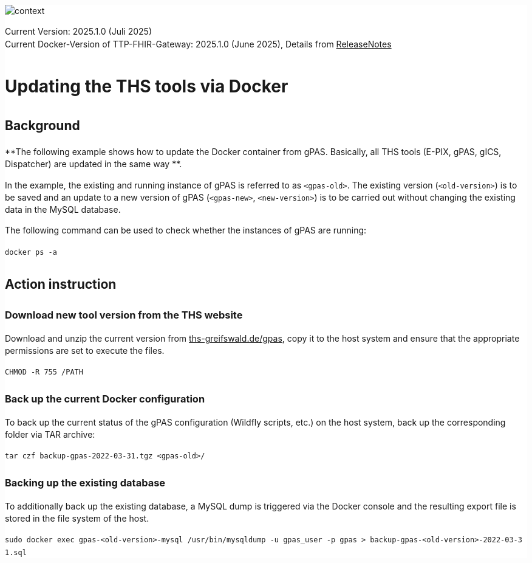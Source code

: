 ![context](https://user-images.githubusercontent.com/12081369/49164555-a27e5180-f32f-11e8-8725-7b97e35134b5.png)

Current Version: 2025.1.0 (Juli 2025)<br/>
Current Docker-Version of TTP-FHIR-Gateway: 2025.1.0 (June 2025), Details from [ReleaseNotes](https://www.ths-greifswald.de/ttpfhirgw/releasenotes/2025-1-0)

# Updating the THS tools via Docker

## Background

**The following example shows how to update the Docker container from gPAS. Basically, all THS tools (E-PIX, gPAS, gICS, Dispatcher) are updated in the same way **.

In the example, the existing and running instance of gPAS is referred to as `<gpas-old>`. The existing version (`<old-version>`) is to be saved and an update to a new version of gPAS (`<gpas-new>`, `<new-version>`) is to be carried out without changing the existing data in the MySQL database.

The following command can be used to check whether the instances of gPAS are running:
```
docker ps -a
```

## Action instruction

### Download new tool version from the THS website

Download and unzip the current version from [ths-greifswald.de/gpas](https://www.ths-greifswald.de/gpas), copy it to the host system and ensure that the appropriate permissions are set to execute the files.

```
CHMOD -R 755 /PATH
```

### Back up the current Docker configuration

To back up the current status of the gPAS configuration (Wildfly scripts, etc.) on the host system, back up the corresponding folder via TAR archive:

```
tar czf backup-gpas-2022-03-31.tgz <gpas-old>/
```


### Backing up the existing database

To additionally back up the existing database, a MySQL dump is triggered via the Docker console and the resulting export file is stored in the file system of the host.

```
sudo docker exec gpas-<old-version>-mysql /usr/bin/mysqldump -u gpas_user -p gpas > backup-gpas-<old-version>-2022-03-31.sql
```

